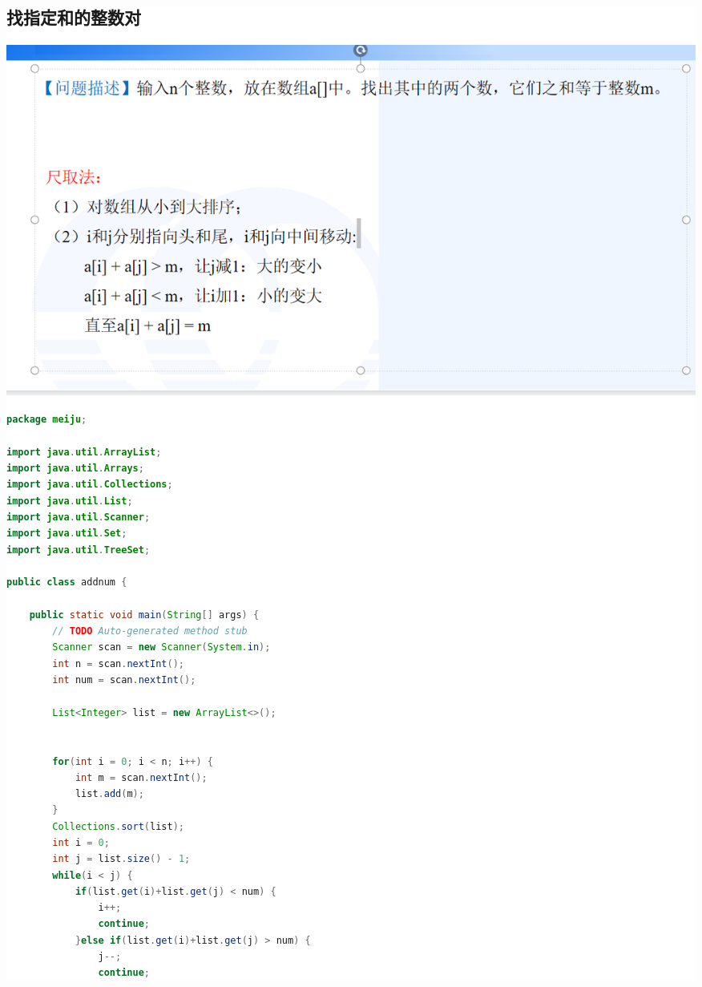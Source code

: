 ## 找指定和的整数对

![image-20230329155851290](蓝桥杯.assets/image-20230329155851290.png)



```java
package meiju;

import java.util.ArrayList;
import java.util.Arrays;
import java.util.Collections;
import java.util.List;
import java.util.Scanner;
import java.util.Set;
import java.util.TreeSet;

public class addnum {

	public static void main(String[] args) {
		// TODO Auto-generated method stub
		Scanner scan = new Scanner(System.in);
		int n = scan.nextInt();
		int num = scan.nextInt();
		
		List<Integer> list = new ArrayList<>();
		
		
		for(int i = 0; i < n; i++) {
			int m = scan.nextInt();
			list.add(m);
		}
		Collections.sort(list);
		int i = 0;
		int j = list.size() - 1;
		while(i < j) {
			if(list.get(i)+list.get(j) < num) {
				i++;
				continue;
			}else if(list.get(i)+list.get(j) > num) {
				j--;
				continue;
```